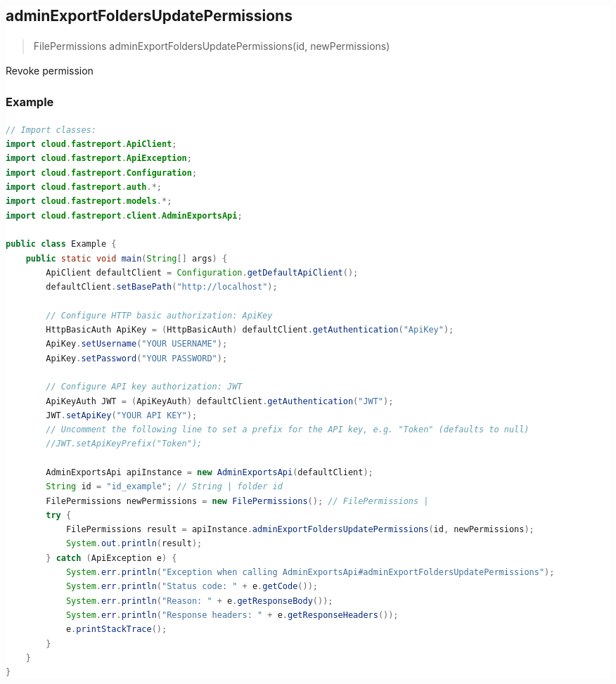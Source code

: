 
## adminExportFoldersUpdatePermissions

> FilePermissions adminExportFoldersUpdatePermissions(id, newPermissions)

Revoke permission

### Example

```java
// Import classes:
import cloud.fastreport.ApiClient;
import cloud.fastreport.ApiException;
import cloud.fastreport.Configuration;
import cloud.fastreport.auth.*;
import cloud.fastreport.models.*;
import cloud.fastreport.client.AdminExportsApi;

public class Example {
    public static void main(String[] args) {
        ApiClient defaultClient = Configuration.getDefaultApiClient();
        defaultClient.setBasePath("http://localhost");
        
        // Configure HTTP basic authorization: ApiKey
        HttpBasicAuth ApiKey = (HttpBasicAuth) defaultClient.getAuthentication("ApiKey");
        ApiKey.setUsername("YOUR USERNAME");
        ApiKey.setPassword("YOUR PASSWORD");

        // Configure API key authorization: JWT
        ApiKeyAuth JWT = (ApiKeyAuth) defaultClient.getAuthentication("JWT");
        JWT.setApiKey("YOUR API KEY");
        // Uncomment the following line to set a prefix for the API key, e.g. "Token" (defaults to null)
        //JWT.setApiKeyPrefix("Token");

        AdminExportsApi apiInstance = new AdminExportsApi(defaultClient);
        String id = "id_example"; // String | folder id
        FilePermissions newPermissions = new FilePermissions(); // FilePermissions | 
        try {
            FilePermissions result = apiInstance.adminExportFoldersUpdatePermissions(id, newPermissions);
            System.out.println(result);
        } catch (ApiException e) {
            System.err.println("Exception when calling AdminExportsApi#adminExportFoldersUpdatePermissions");
            System.err.println("Status code: " + e.getCode());
            System.err.println("Reason: " + e.getResponseBody());
            System.err.println("Response headers: " + e.getResponseHeaders());
            e.printStackTrace();
        }
    }
}
```
